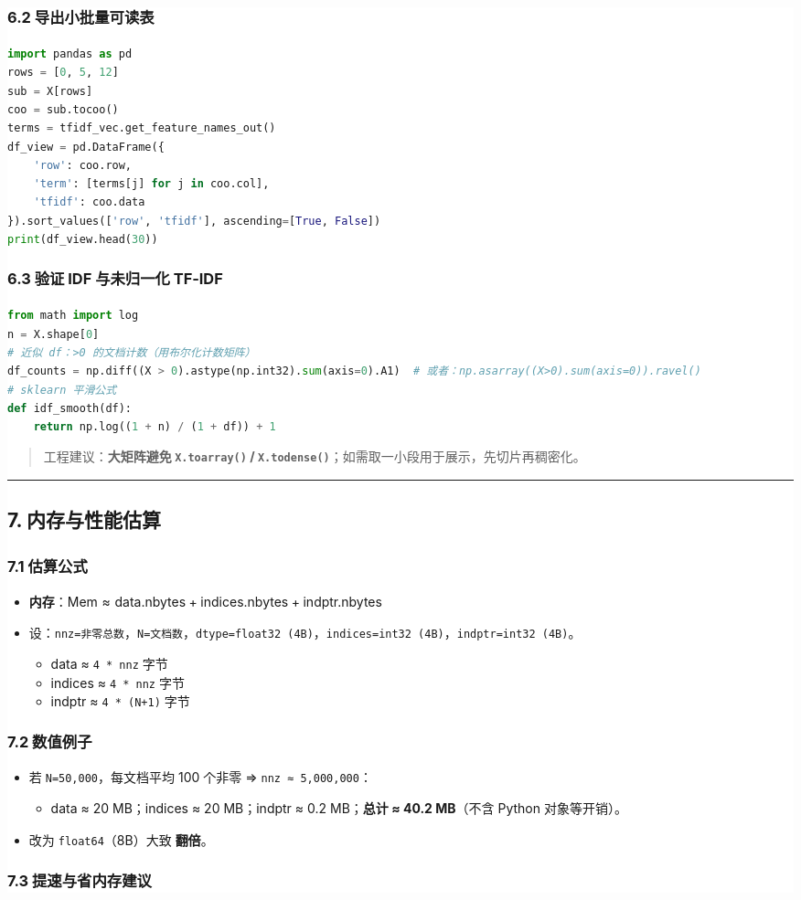 ### 6.2 导出小批量可读表

```python
import pandas as pd
rows = [0, 5, 12]
sub = X[rows]
coo = sub.tocoo()
terms = tfidf_vec.get_feature_names_out()
df_view = pd.DataFrame({
    'row': coo.row,
    'term': [terms[j] for j in coo.col],
    'tfidf': coo.data
}).sort_values(['row', 'tfidf'], ascending=[True, False])
print(df_view.head(30))
```

### 6.3 验证 IDF 与未归一化 TF‑IDF

```python
from math import log
n = X.shape[0]
# 近似 df：>0 的文档计数（用布尔化计数矩阵）
df_counts = np.diff((X > 0).astype(np.int32).sum(axis=0).A1)  # 或者：np.asarray((X>0).sum(axis=0)).ravel()
# sklearn 平滑公式
def idf_smooth(df):
    return np.log((1 + n) / (1 + df)) + 1
```

> 工程建议：**大矩阵避免 `X.toarray()` / `X.todense()`**；如需取一小段用于展示，先切片再稠密化。

---

## 7. 内存与性能估算

### 7.1 估算公式

- **内存**：$\text{Mem} \approx \text{data.nbytes} + \text{indices.nbytes} + \text{indptr.nbytes}$
- 设：`nnz=非零总数`，`N=文档数`，`dtype=float32 (4B)`，`indices=int32 (4B)`，`indptr=int32 (4B)`。

  - data ≈ `4 * nnz` 字节
  - indices ≈ `4 * nnz` 字节
  - indptr ≈ `4 * (N+1)` 字节

### 7.2 数值例子

- 若 `N=50,000`，每文档平均 100 个非零 ⇒ `nnz ≈ 5,000,000`：

  - data ≈ 20 MB；indices ≈ 20 MB；indptr ≈ 0.2 MB；**总计 ≈ 40.2 MB**（不含 Python 对象等开销）。

- 改为 `float64`（8B）大致 **翻倍**。

### 7.3 提速与省内存建议
